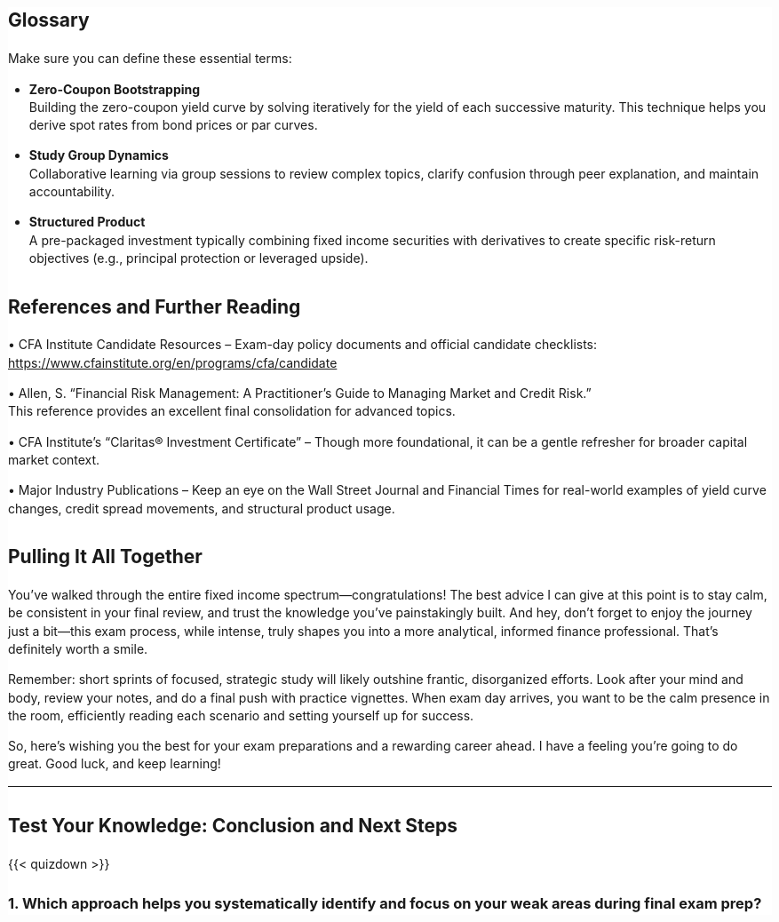 ## Glossary

Make sure you can define these essential terms:

- **Zero-Coupon Bootstrapping**  
  Building the zero-coupon yield curve by solving iteratively for the yield of each successive maturity. This technique helps you derive spot rates from bond prices or par curves.  

- **Study Group Dynamics**  
  Collaborative learning via group sessions to review complex topics, clarify confusion through peer explanation, and maintain accountability.  

- **Structured Product**  
  A pre-packaged investment typically combining fixed income securities with derivatives to create specific risk-return objectives (e.g., principal protection or leveraged upside).  

## References and Further Reading

• CFA Institute Candidate Resources – Exam-day policy documents and official candidate checklists:  
  <https://www.cfainstitute.org/en/programs/cfa/candidate>  

• Allen, S. “Financial Risk Management: A Practitioner’s Guide to Managing Market and Credit Risk.”  
  This reference provides an excellent final consolidation for advanced topics.  

• CFA Institute’s “Claritas® Investment Certificate” – Though more foundational, it can be a gentle refresher for broader capital market context.  

• Major Industry Publications – Keep an eye on the Wall Street Journal and Financial Times for real-world examples of yield curve changes, credit spread movements, and structural product usage.  

## Pulling It All Together

You’ve walked through the entire fixed income spectrum—congratulations! The best advice I can give at this point is to stay calm, be consistent in your final review, and trust the knowledge you’ve painstakingly built. And hey, don’t forget to enjoy the journey just a bit—this exam process, while intense, truly shapes you into a more analytical, informed finance professional. That’s definitely worth a smile.

Remember: short sprints of focused, strategic study will likely outshine frantic, disorganized efforts. Look after your mind and body, review your notes, and do a final push with practice vignettes. When exam day arrives, you want to be the calm presence in the room, efficiently reading each scenario and setting yourself up for success.

So, here’s wishing you the best for your exam preparations and a rewarding career ahead. I have a feeling you’re going to do great. Good luck, and keep learning!

---

## Test Your Knowledge: Conclusion and Next Steps

{{< quizdown >}}

### 1. Which approach helps you systematically identify and focus on your weak areas during final exam prep?
